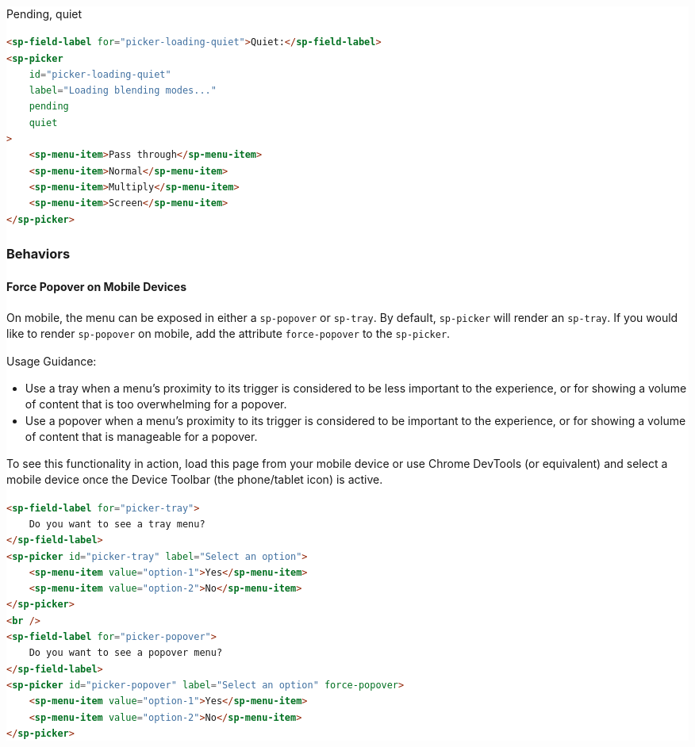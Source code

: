 </sp-tab-panel>
<sp-tab value="quiet-pending">Pending, quiet</sp-tab>
<sp-tab-panel value="quiet-pending">

```html demo
<sp-field-label for="picker-loading-quiet">Quiet:</sp-field-label>
<sp-picker
    id="picker-loading-quiet"
    label="Loading blending modes..."
    pending
    quiet
>
    <sp-menu-item>Pass through</sp-menu-item>
    <sp-menu-item>Normal</sp-menu-item>
    <sp-menu-item>Multiply</sp-menu-item>
    <sp-menu-item>Screen</sp-menu-item>
</sp-picker>
```

</sp-tab-panel>
</sp-tabs>

### Behaviors

#### Force Popover on Mobile Devices

On mobile, the menu can be exposed in either a `sp-popover` or `sp-tray`. By default, `sp-picker` will render an `sp-tray`. If you would like to render `sp-popover` on mobile, add the attribute `force-popover` to the `sp-picker`.

Usage Guidance:

-   Use a tray when a menu’s proximity to its trigger is considered to be less important to the experience, or for showing a volume of content that is too overwhelming for a popover.
-   Use a popover when a menu’s proximity to its trigger is considered to be important to the experience, or for showing a volume of content that is manageable for a popover.

To see this functionality in action, load this page from your mobile device or use Chrome DevTools (or equivalent) and select a mobile device once the Device Toolbar (the phone/tablet icon) is active.

```html
<sp-field-label for="picker-tray">
    Do you want to see a tray menu?
</sp-field-label>
<sp-picker id="picker-tray" label="Select an option">
    <sp-menu-item value="option-1">Yes</sp-menu-item>
    <sp-menu-item value="option-2">No</sp-menu-item>
</sp-picker>
<br />
<sp-field-label for="picker-popover">
    Do you want to see a popover menu?
</sp-field-label>
<sp-picker id="picker-popover" label="Select an option" force-popover>
    <sp-menu-item value="option-1">Yes</sp-menu-item>
    <sp-menu-item value="option-2">No</sp-menu-item>
</sp-picker>
```
